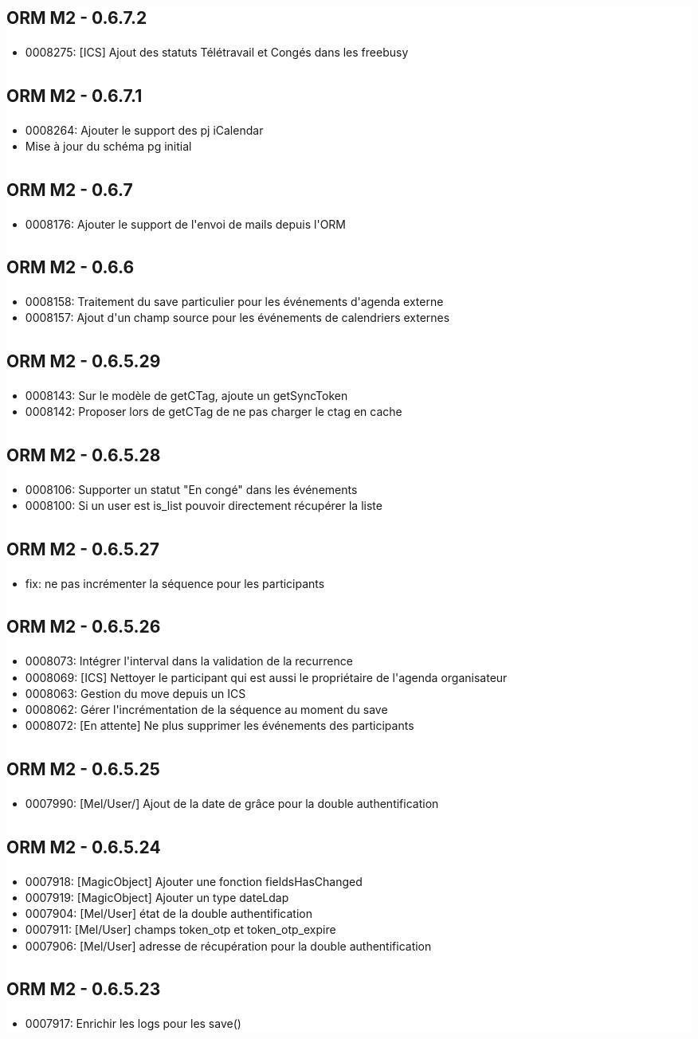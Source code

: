 ORM M2 - 0.6.7.2
------
- 0008275: [ICS] Ajout des statuts Télétravail et Congés dans les freebusy

ORM M2 - 0.6.7.1
------
- 0008264: Ajouter le support des pj iCalendar
- Mise à jour du schéma pg initial

ORM M2 - 0.6.7
------
- 0008176: Ajouter le support de l'envoi de mails depuis l'ORM

ORM M2 - 0.6.6
------
- 0008158: Traitement du save particulier pour les événements d'agenda externe
- 0008157: Ajout d'un champ source pour les événements de calendriers externes

ORM M2 - 0.6.5.29
------
- 0008143: Sur le modèle de getCTag, ajoute un getSyncToken
- 0008142: Proposer lors de getCTag de ne pas charger le ctag en cache

ORM M2 - 0.6.5.28
------
- 0008106: Supporter un statut "En congé" dans les événements
- 0008100: Si un user est is_list pouvoir directement récupérer la liste

ORM M2 - 0.6.5.27
------
- fix: ne pas incrémenter la séquence pour les participants

ORM M2 - 0.6.5.26
------
- 0008073: Intégrer l'interval dans la validation de la recurrence
- 0008069: [ICS] Nettoyer le participant qui est aussi le propriétaire de l'agenda organisateur
- 0008063: Gestion du move depuis un ICS
- 0008062: Gérer l'incrémentation de la séquence au moment du save
- 0008072: [En attente] Ne plus supprimer les événements des participants

ORM M2 - 0.6.5.25
------
- 0007990: [Mel/User/] Ajout de la date de grâce pour la double authentification

ORM M2 - 0.6.5.24
------
- 0007918: [MagicObject] Ajouter une fonction fieldsHasChanged
- 0007919: [MagicObject] Ajouter un type dateLdap
- 0007904: [Mel/User] état de la double authentification
- 0007911: [Mel/User] champs token_otp et token_otp_expire
- 0007906: [Mel/User] adresse de récupération pour la double authentification

ORM M2 - 0.6.5.23
------
- 0007917: Enrichir les logs pour les save()

